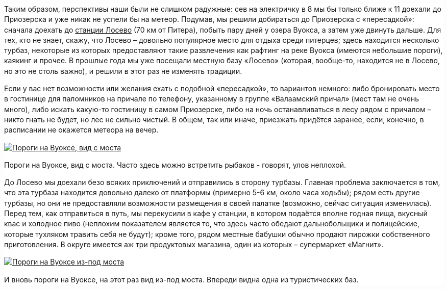 <p>Таким образом, перспективы наши были не слишком радужные: сев на электричку в 8 мы бы только ближе к 11 доехали до Приозерска и уже никак не успели бы на метеор. Подумав, мы решили добираться до Приозерска с «пересадкой»: сначала доехать до <a href="http://maps.yandex.ru/?text=%D0%A0%D0%BE%D1%81%D1%81%D0%B8%D1%8F%2C%20%D0%9B%D0%B5%D0%BD%D0%B8%D0%BD%D0%B3%D1%80%D0%B0%D0%B4%D1%81%D0%BA%D0%B0%D1%8F%20%D0%BE%D0%B1%D0%BB%D0%B0%D1%81%D1%82%D1%8C%2C%20%D0%9F%D1%80%D0%B8%D0%BE%D0%B7%D0%B5%D1%80%D1%81%D0%BA%D0%B8%D0%B9%20%D1%80%D0%B0%D0%B9%D0%BE%D0%BD%2C%20%D0%BF%D0%BE%D1%81%D0%B5%D0%BB%D0%BE%D0%BA%20%D1%81%D1%82%D0%B0%D0%BD%D1%86%D0%B8%D0%B8%20%D0%9B%D0%BE%D1%81%D0%B5%D0%B2%D0%BE&sll=29.99578%2C60.677892&ll=30.074229%2C60.683291&spn=0.460052%2C0.127123&z=12&l=map" target="_blank">станции Лосево</a> (70 км от Питера), побыть пару дней у озера Вуокса, а затем уже двинуть дальше. Для тех, кто не знает, скажу, что Лосево – довольно популярное место для отдыха среди питерцев; здесь находится несколько турбаз, некоторые из которых предоставляют такие развлечения как рафтинг на реке Вуокса (имеются небольшие пороги), каякинг и прочее. В прошлые года мы уже посещали местную базу «Лосево» (которая, вообще-то, находится не в Лосево, но это не столь важно), и решили в этот раз не изменять традиции.</p>

<p>Если у вас нет возможности или желания ехать с подобной «пересадкой», то вариантов немного: либо бронировать место в гостинице для паломников на причале по телефону, указанному в группе «Валаамский причал» (мест там не очень много), либо искать какую-то гостиницу в самом Приозерске, либо на ночь останавливаться в лесу рядом с причалом – никто гнать не будет, но лес не сильно чистый. В общем, так или иначе, приезжать придётся заранее, если, конечно, в расписании не окажется метеора на вечер.</p>

<div class="image_container right_aligned">
<a href="https://s3-eu-west-1.amazonaws.com/radiantwind/valaam/1.jpg" class="js-show-gallery" data-caption="Пороги на Вуоксе, вид с моста">
<img src="https://s3-eu-west-1.amazonaws.com/radiantwind/valaam/1-sm.jpg" alt="Пороги на Вуоксе, вид с моста">
</a>
<p>Пороги на Вуоксе, вид с моста. Часто здесь можно встретить рыбаков - говорят, улов неплохой.</p>
</div>

<p>До Лосево мы доехали безо всяких приключений и отправились в сторону турбазы. Главная проблема заключается в том, что эта турбаза находится довольно далеко от платформы (примерно 5-6 км, около часа ходьбы); рядом есть другие турбазы, но они не предоставляли возможности размещения в своей палатке (возможно, сейчас ситуация изменилась). Перед тем, как отправиться в путь, мы перекусили в кафе у станции, в котором подаётся вполне годная пища, вкусный квас  и холодное пиво (неплохим показателем является то, что здесь часто обедают дальнобольщики и полицейские, которые тухляком травить себя не будут); кроме того, рядом местные бабушки обычно продают пирожки собственного приготовления. В округе имеется аж три продуктовых магазина, один из которых – супермаркет «Магнит».</p>

<div class="image_container left_aligned">
<a href="https://s3-eu-west-1.amazonaws.com/radiantwind/valaam/2.jpg" class="js-show-gallery" data-caption="Пороги на Вуоксе из-под моста">
<img src="https://s3-eu-west-1.amazonaws.com/radiantwind/valaam/2-sm.jpg" alt="Пороги на Вуоксе из-под моста">
</a>
<p>И вновь пороги на Вуоксе, на этот раз вид из-под моста. Впереди видна одна из туристических баз.</p>
</div>

